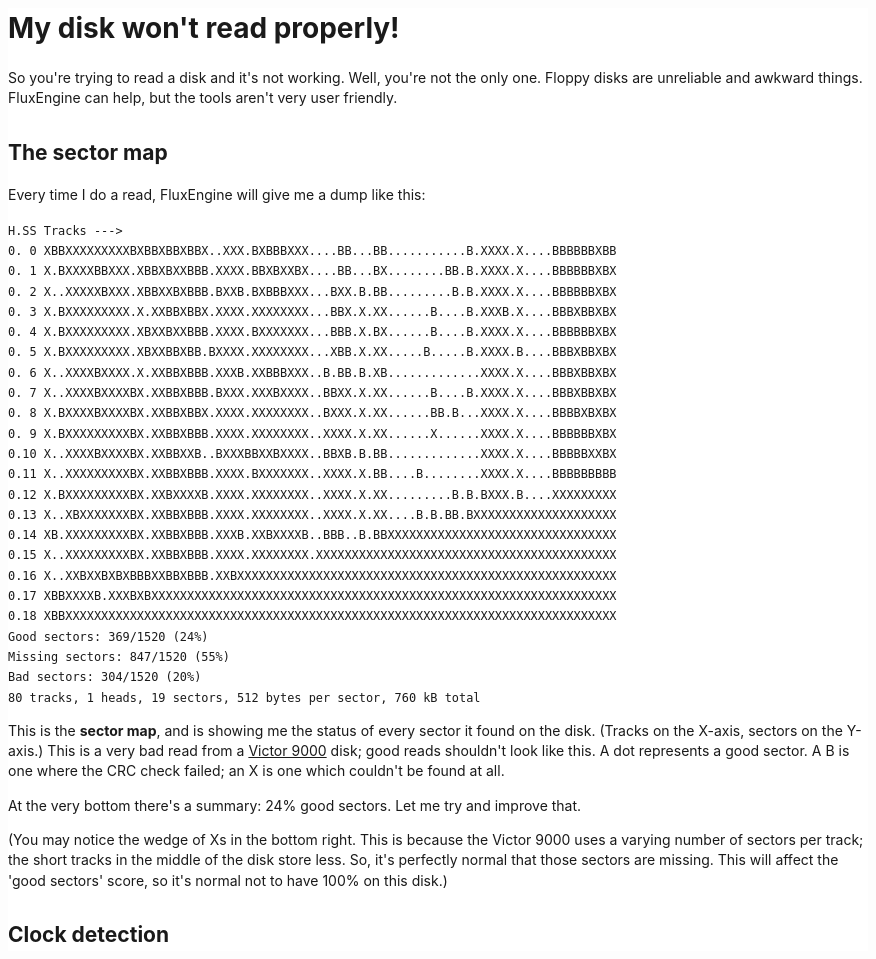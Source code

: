 My disk won't read properly!
============================

So you're trying to read a disk and it's not working. Well, you're not the only one. Floppy disks are unreliable and awkward things. FluxEngine can help, but the tools aren't very user friendly.

The sector map
--------------

Every time I do a read, FluxEngine will give me a dump like this:

```
H.SS Tracks --->
0. 0 XBBXXXXXXXXXBXBBXBBXBBX..XXX.BXBBBXXX....BB...BB...........B.XXXX.X....BBBBBBXBB
0. 1 X.BXXXXBBXXX.XBBXBXXBBB.XXXX.BBXBXXBX....BB...BX........BB.B.XXXX.X....BBBBBBXBX
0. 2 X..XXXXXBXXX.XBBXXBXBBB.BXXB.BXBBBXXX...BXX.B.BB.........B.B.XXXX.X....BBBBBBXBX
0. 3 X.BXXXXXXXXX.X.XXBBXBBX.XXXX.XXXXXXXX...BBX.X.XX......B....B.XXXB.X....BBBXBBXBX
0. 4 X.BXXXXXXXXX.XBXXBXXBBB.XXXX.BXXXXXXX...BBB.X.BX......B....B.XXXX.X....BBBBBBXBX
0. 5 X.BXXXXXXXXX.XBXXBBXBB.BXXXX.XXXXXXXX...XBB.X.XX.....B.....B.XXXX.B....BBBXBBXBX
0. 6 X..XXXXBXXXX.X.XXBBXBBB.XXXB.XXBBBXXX..B.BB.B.XB.............XXXX.X....BBBXBBXBX
0. 7 X..XXXXBXXXXBX.XXBBXBBB.BXXX.XXXBXXXX..BBXX.X.XX......B....B.XXXX.X....BBBXBBXBX
0. 8 X.BXXXXBXXXXBX.XXBBXBBX.XXXX.XXXXXXXX..BXXX.X.XX......BB.B...XXXX.X....BBBBXBXBX
0. 9 X.BXXXXXXXXXBX.XXBBXBBB.XXXX.XXXXXXXX..XXXX.X.XX......X......XXXX.X....BBBBBBXBX
0.10 X..XXXXBXXXXBX.XXBBXXB..BXXXBBXXBXXXX..BBXB.B.BB.............XXXX.X....BBBBBXXBX
0.11 X..XXXXXXXXXBX.XXBBXBBB.XXXX.BXXXXXXX..XXXX.X.BB....B........XXXX.X....BBBBBBBBB
0.12 X.BXXXXXXXXXBX.XXBXXXXB.XXXX.XXXXXXXX..XXXX.X.XX.........B.B.BXXX.B....XXXXXXXXX
0.13 X..XBXXXXXXXBX.XXBBXBBB.XXXX.XXXXXXXX..XXXX.X.XX....B.B.BB.BXXXXXXXXXXXXXXXXXXXX
0.14 XB.XXXXXXXXXBX.XXBBXBBB.XXXB.XXBXXXXB..BBB..B.BBXXXXXXXXXXXXXXXXXXXXXXXXXXXXXXXX
0.15 X..XXXXXXXXXBX.XXBBXBBB.XXXX.XXXXXXXX.XXXXXXXXXXXXXXXXXXXXXXXXXXXXXXXXXXXXXXXXXX
0.16 X..XXBXXBXBXBBBXXBBXBBB.XXBXXXXXXXXXXXXXXXXXXXXXXXXXXXXXXXXXXXXXXXXXXXXXXXXXXXXX
0.17 XBBXXXXB.XXXBXBXXXXXXXXXXXXXXXXXXXXXXXXXXXXXXXXXXXXXXXXXXXXXXXXXXXXXXXXXXXXXXXXX
0.18 XBBXXXXXXXXXXXXXXXXXXXXXXXXXXXXXXXXXXXXXXXXXXXXXXXXXXXXXXXXXXXXXXXXXXXXXXXXXXXXX
Good sectors: 369/1520 (24%)
Missing sectors: 847/1520 (55%)
Bad sectors: 304/1520 (20%)
80 tracks, 1 heads, 19 sectors, 512 bytes per sector, 760 kB total
```

This is the **sector map**, and is showing me the status of every sector it
found on the disk. (Tracks on the X-axis, sectors on the Y-axis.) This is a
very bad read from a [Victor 9000](disk-victor9k.md) disk; good reads shouldn't
look like this. A dot represents a good sector. A B is one where the CRC
check failed; an X is one which couldn't be found at all.

At the very bottom there's a summary: 24% good sectors. Let me try and improve
that.

(You may notice the wedge of Xs in the bottom right. This is because the
Victor 9000 uses a varying number of sectors per track; the short tracks in
the middle of the disk store less. So, it's perfectly normal that those
sectors are missing. This will affect the 'good sectors' score, so it's
normal not to have 100% on this disk.)

Clock detection
---------------
